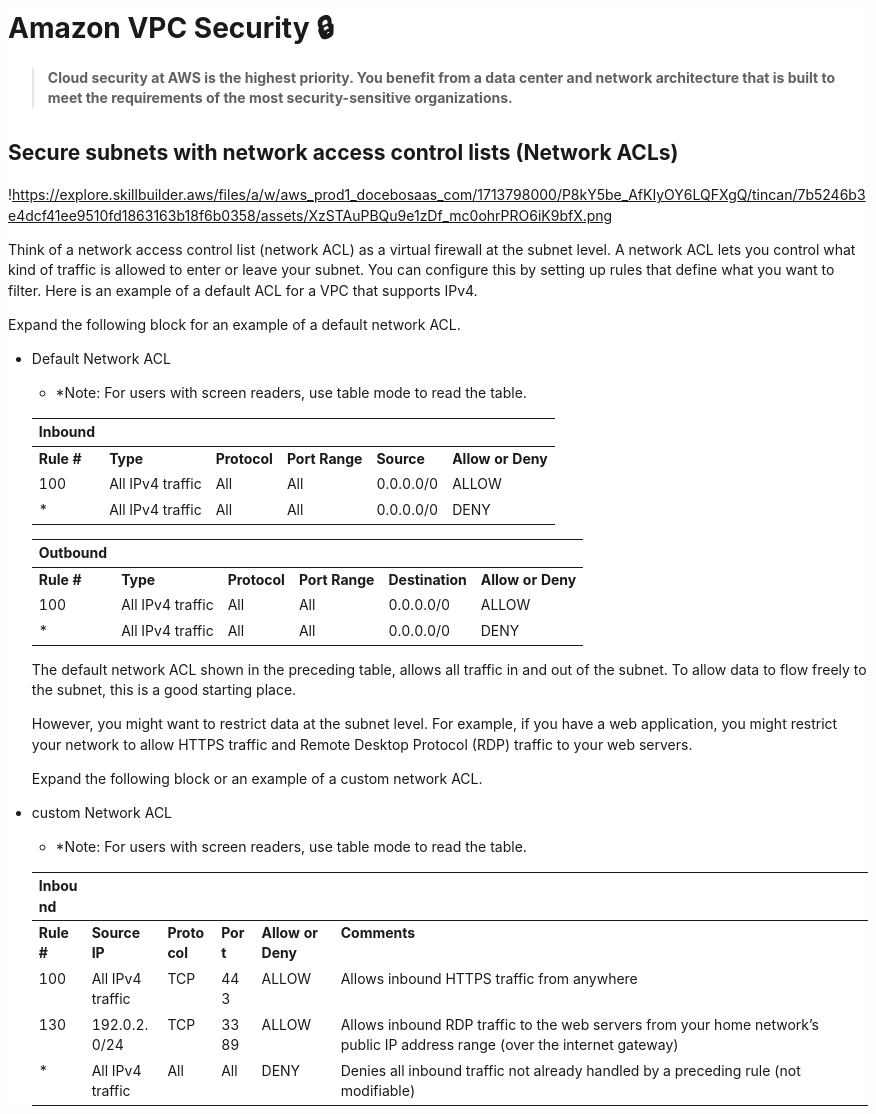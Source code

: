 # Amazon VPC Security 🔒

> **Cloud security at AWS is the highest priority. You benefit from a data center and network architecture that is built to meet the requirements of the most security-sensitive organizations.**
> 

## **Secure subnets with network access control lists (Network ACLs)**

!https://explore.skillbuilder.aws/files/a/w/aws_prod1_docebosaas_com/1713798000/P8kY5be_AfKIyOY6LQFXgQ/tincan/7b5246b3e4dcf41ee9510fd1863163b18f6b0358/assets/XzSTAuPBQu9e1zDf_mc0ohrPRO6iK9bfX.png

Think of a network access control list (network ACL) as a virtual firewall at the subnet level. A network ACL lets you control what kind of traffic is allowed to enter or leave your subnet. You can configure this by setting up rules that define what you want to filter. Here is an example of a default ACL for a VPC that supports IPv4.

Expand the following block for an example of a default network ACL.

- Default Network ACL
    - *Note: For users with screen readers, use table mode to read the table.
    
    | **Inbound** |  |  |  |  |  |
    | --- | --- | --- | --- | --- | --- |
    | **Rule #** | **Type** | **Protocol** | **Port Range** | **Source** | **Allow or Deny** |
    | 100 | All IPv4 traffic | All | All | 0.0.0.0/0 | ALLOW |
    | * | All IPv4 traffic | All | All | 0.0.0.0/0 | DENY |
    
    | **Outbound** |  |  |  |  |  |
    | --- | --- | --- | --- | --- | --- |
    | **Rule #** | **Type** | **Protocol** | **Port Range** | **Destination** | **Allow or Deny** |
    | 100 | All IPv4 traffic | All | All | 0.0.0.0/0 | ALLOW |
    | * | All IPv4 traffic | All | All | 0.0.0.0/0 | DENY |
    
    The default network ACL shown in the preceding table, allows all traffic in and out of the subnet. To allow data to flow freely to the subnet, this is a good starting place.
    
    However, you might want to restrict data at the subnet level. For example, if you have a web application, you might restrict your network to allow HTTPS traffic and Remote Desktop Protocol (RDP) traffic to your web servers.
    
    Expand the following block or an example of a custom network ACL.
    
- custom Network ACL
    - *Note: For users with screen readers, use table mode to read the table.
    
    | **Inbound** |  |  |  |  |  |
    | --- | --- | --- | --- | --- | --- |
    | **Rule #** | **Source IP** | **Protocol** | **Port** | **Allow or Deny** | **Comments** |
    | 100 | All IPv4 traffic | TCP | 443 | ALLOW | Allows inbound HTTPS traffic from anywhere |
    | 130 | 192.0.2.0/24 | TCP | 3389 | ALLOW | Allows inbound RDP traffic to the web servers from your home network’s public IP address range (over the internet gateway) |
    | * | All IPv4 traffic | All | All | DENY | Denies all inbound traffic not already handled by a preceding rule (not modifiable) |
    